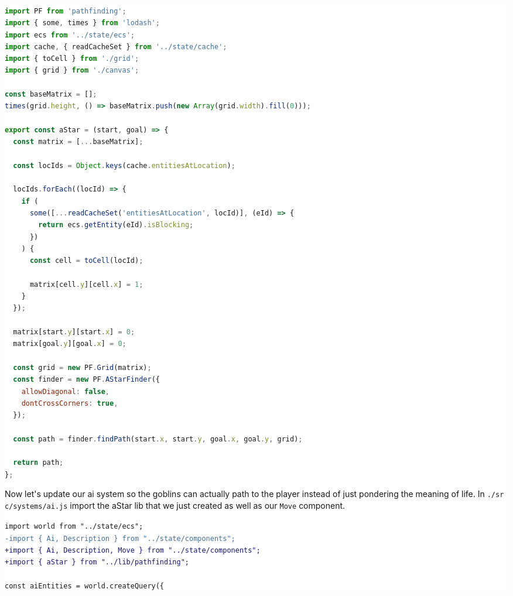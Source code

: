 ```javascript
import PF from 'pathfinding';
import { some, times } from 'lodash';
import ecs from '../state/ecs';
import cache, { readCacheSet } from '../state/cache';
import { toCell } from './grid';
import { grid } from './canvas';

const baseMatrix = [];
times(grid.height, () => baseMatrix.push(new Array(grid.width).fill(0)));

export const aStar = (start, goal) => {
  const matrix = [...baseMatrix];

  const locIds = Object.keys(cache.entitiesAtLocation);

  locIds.forEach((locId) => {
    if (
      some([...readCacheSet('entitiesAtLocation', locId)], (eId) => {
        return ecs.getEntity(eId).isBlocking;
      })
    ) {
      const cell = toCell(locId);

      matrix[cell.y][cell.x] = 1;
    }
  });

  matrix[start.y][start.x] = 0;
  matrix[goal.y][goal.x] = 0;

  const grid = new PF.Grid(matrix);
  const finder = new PF.AStarFinder({
    allowDiagonal: false,
    dontCrossCorners: true,
  });

  const path = finder.findPath(start.x, start.y, goal.x, goal.y, grid);

  return path;
};
```

Now let's update our ai system so the goblins can actually path to the player instead of just pondering the meaning of life. In `./src/systems/ai.js` import the aStar lib that we just created as well as our `Move` component.

```diff
import world from "../state/ecs";
-import { Ai, Description } from "../state/components";
+import { Ai, Description, Move } from "../state/components";
+import { aStar } from "../lib/pathfinding";

const aiEntities = world.createQuery({
```
